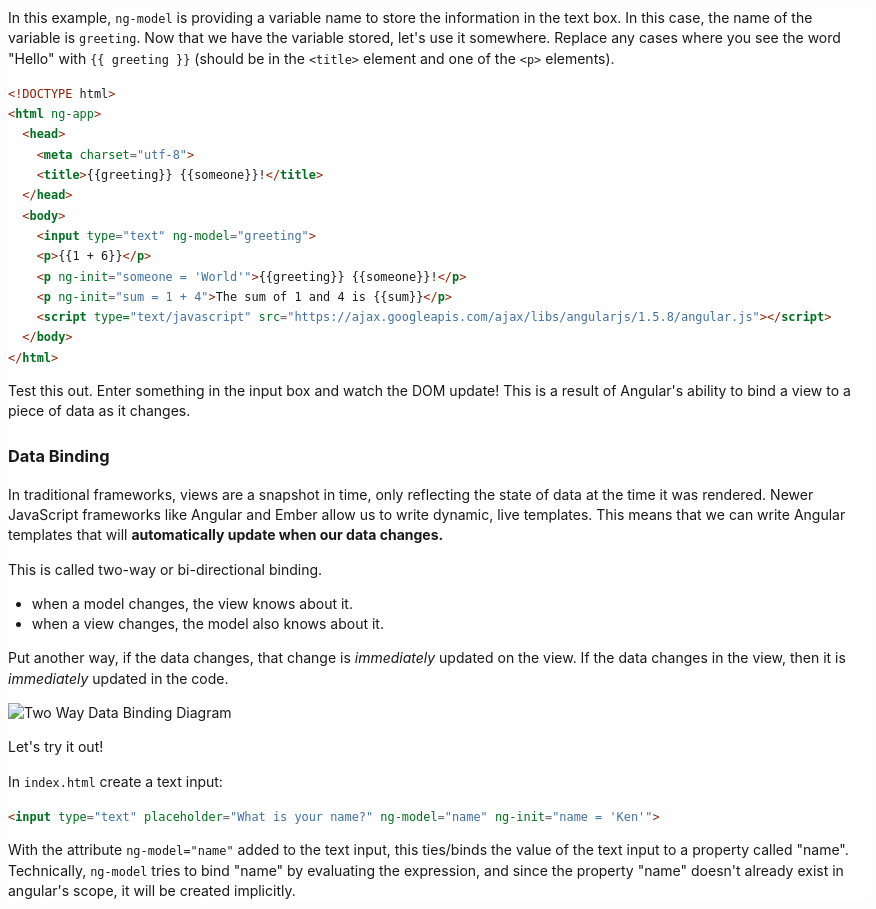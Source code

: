 In this example, `ng-model` is providing a variable name to store the information in the text box. In this case, the name of the variable is `greeting`. Now that we have the variable stored, let's use it somewhere. Replace any cases where you see the word "Hello" with `{{ greeting }}` (should be in the `<title>` element and one of the `<p>` elements).

```html
<!DOCTYPE html>
<html ng-app>
  <head>
    <meta charset="utf-8">
    <title>{{greeting}} {{someone}}!</title>
  </head>
  <body>
    <input type="text" ng-model="greeting">
    <p>{{1 + 6}}</p>
    <p ng-init="someone = 'World'">{{greeting}} {{someone}}!</p>
    <p ng-init="sum = 1 + 4">The sum of 1 and 4 is {{sum}}</p>
    <script type="text/javascript" src="https://ajax.googleapis.com/ajax/libs/angularjs/1.5.8/angular.js"></script>
  </body>
</html>
```

Test this out. Enter something in the input box and watch the DOM update! This is a result of Angular's ability to bind a view to a piece of data as it changes.

### Data Binding

In traditional frameworks, views are a snapshot in time, only reflecting the state of data at the time it was rendered. Newer JavaScript frameworks like Angular and Ember allow us to write dynamic, live templates. This means that we can write Angular templates that will **automatically update when our data changes.**

This is called two-way or bi-directional binding.

* when a model changes, the view knows about it.
* when a view changes, the model also knows about it.

Put another way, if the data changes, that change is *immediately* updated on the view. If the data changes in the view, then it is *immediately* updated in the code.

![Two Way Data Binding Diagram](https://docs.angularjs.org/img/Two_Way_Data_Binding.png)

Let's try it out!

In `index.html` create a text input:

```html
<input type="text" placeholder="What is your name?" ng-model="name" ng-init="name = 'Ken'">
```

With the attribute `ng-model="name"` added to the text input, this ties/binds the value of the text input to a property called "name". Technically, `ng-model` tries to bind "name" by evaluating the expression, and since the property "name" doesn't already exist in angular's scope, it will be created implicitly.
